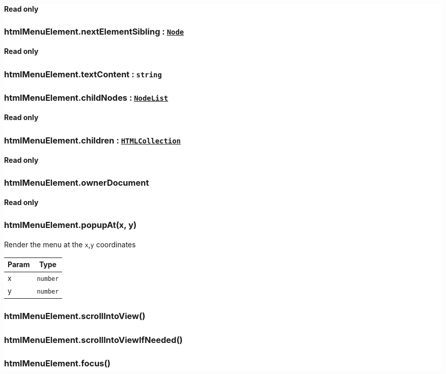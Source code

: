 **Read only**

<a name="node-nextelementsibling" id="node-nextelementsibling"></a>

### htmlMenuElement.nextElementSibling : [`Node`](#node)

**Read only**

<a name="node-textcontent" id="node-textcontent"></a>

### htmlMenuElement.textContent : `string`

<a name="node-childnodes" id="node-childnodes"></a>

### htmlMenuElement.childNodes : [`NodeList`](#nodelist)

**Read only**

<a name="node-children" id="node-children"></a>

### htmlMenuElement.children : [`HTMLCollection`](#htmlcollection)

**Read only**

<a name="node-ownerdocument" id="node-ownerdocument"></a>

### htmlMenuElement.ownerDocument

**Read only**

<a name="htmlmenuelement-popupat" id="htmlmenuelement-popupat"></a>

### htmlMenuElement.popupAt(x, y)
Render the menu at the `x`,`y` coordinates

| Param | Type |
| --- | --- |
| x | `number` |
| y | `number` |

<a name="element-scrollintoview" id="element-scrollintoview"></a>

### htmlMenuElement.scrollIntoView()

<a name="element-scrollintoviewifneeded" id="element-scrollintoviewifneeded"></a>

### htmlMenuElement.scrollIntoViewIfNeeded()

<a name="element-focus" id="element-focus"></a>

### htmlMenuElement.focus()

<a name="element-blur" id="element-blur"></a>
